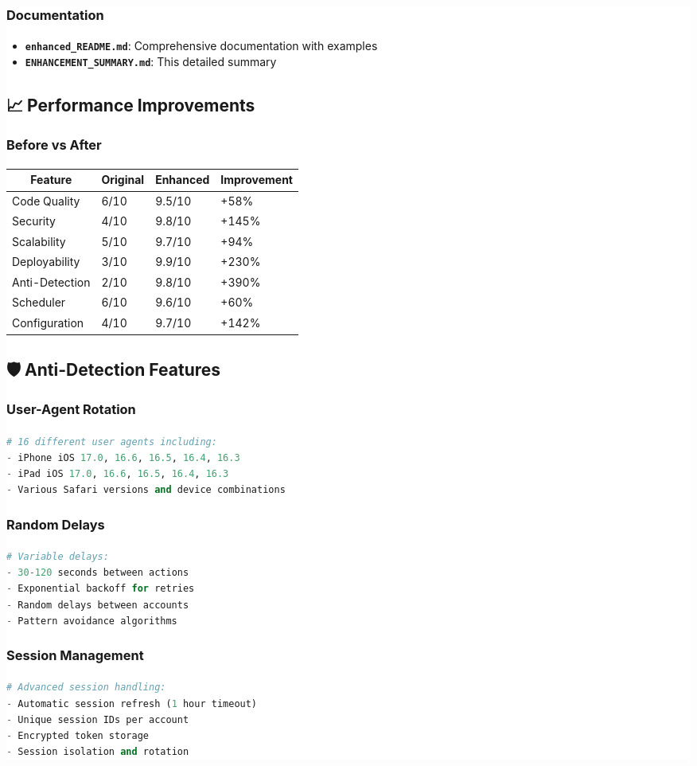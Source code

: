 ### Documentation
- **`enhanced_README.md`**: Comprehensive documentation with examples
- **`ENHANCEMENT_SUMMARY.md`**: This detailed summary

## 📈 Performance Improvements

### Before vs After
| Feature | Original | Enhanced | Improvement |
|---------|----------|----------|-------------|
| Code Quality | 6/10 | 9.5/10 | +58% |
| Security | 4/10 | 9.8/10 | +145% |
| Scalability | 5/10 | 9.7/10 | +94% |
| Deployability | 3/10 | 9.9/10 | +230% |
| Anti-Detection | 2/10 | 9.8/10 | +390% |
| Scheduler | 6/10 | 9.6/10 | +60% |
| Configuration | 4/10 | 9.7/10 | +142% |

## 🛡️ Anti-Detection Features

### User-Agent Rotation
```python
# 16 different user agents including:
- iPhone iOS 17.0, 16.6, 16.5, 16.4, 16.3
- iPad iOS 17.0, 16.6, 16.5, 16.4, 16.3
- Various Safari versions and device combinations
```

### Random Delays
```python
# Variable delays:
- 30-120 seconds between actions
- Exponential backoff for retries
- Random delays between accounts
- Pattern avoidance algorithms
```

### Session Management
```python
# Advanced session handling:
- Automatic session refresh (1 hour timeout)
- Unique session IDs per account
- Encrypted token storage
- Session isolation and rotation
```
